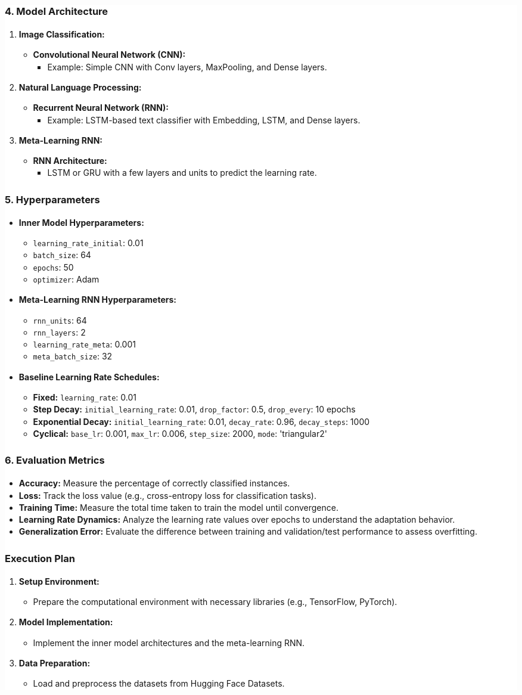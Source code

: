 ### 4. Model Architecture

1. **Image Classification:**
   - **Convolutional Neural Network (CNN):**
     - Example: Simple CNN with Conv layers, MaxPooling, and Dense layers.

2. **Natural Language Processing:**
   - **Recurrent Neural Network (RNN):**
     - Example: LSTM-based text classifier with Embedding, LSTM, and Dense layers.

3. **Meta-Learning RNN:**
   - **RNN Architecture:**
     - LSTM or GRU with a few layers and units to predict the learning rate.

### 5. Hyperparameters

- **Inner Model Hyperparameters:**
  - `learning_rate_initial`: 0.01
  - `batch_size`: 64
  - `epochs`: 50
  - `optimizer`: Adam

- **Meta-Learning RNN Hyperparameters:**
  - `rnn_units`: 64
  - `rnn_layers`: 2
  - `learning_rate_meta`: 0.001
  - `meta_batch_size`: 32

- **Baseline Learning Rate Schedules:**
  - **Fixed:** `learning_rate`: 0.01
  - **Step Decay:** `initial_learning_rate`: 0.01, `drop_factor`: 0.5, `drop_every`: 10 epochs
  - **Exponential Decay:** `initial_learning_rate`: 0.01, `decay_rate`: 0.96, `decay_steps`: 1000
  - **Cyclical:** `base_lr`: 0.001, `max_lr`: 0.006, `step_size`: 2000, `mode`: 'triangular2'

### 6. Evaluation Metrics

- **Accuracy:** Measure the percentage of correctly classified instances.
- **Loss:** Track the loss value (e.g., cross-entropy loss for classification tasks).
- **Training Time:** Measure the total time taken to train the model until convergence.
- **Learning Rate Dynamics:** Analyze the learning rate values over epochs to understand the adaptation behavior.
- **Generalization Error:** Evaluate the difference between training and validation/test performance to assess overfitting.

### Execution Plan

1. **Setup Environment:**
   - Prepare the computational environment with necessary libraries (e.g., TensorFlow, PyTorch).

2. **Model Implementation:**
   - Implement the inner model architectures and the meta-learning RNN.

3. **Data Preparation:**
   - Load and preprocess the datasets from Hugging Face Datasets.

